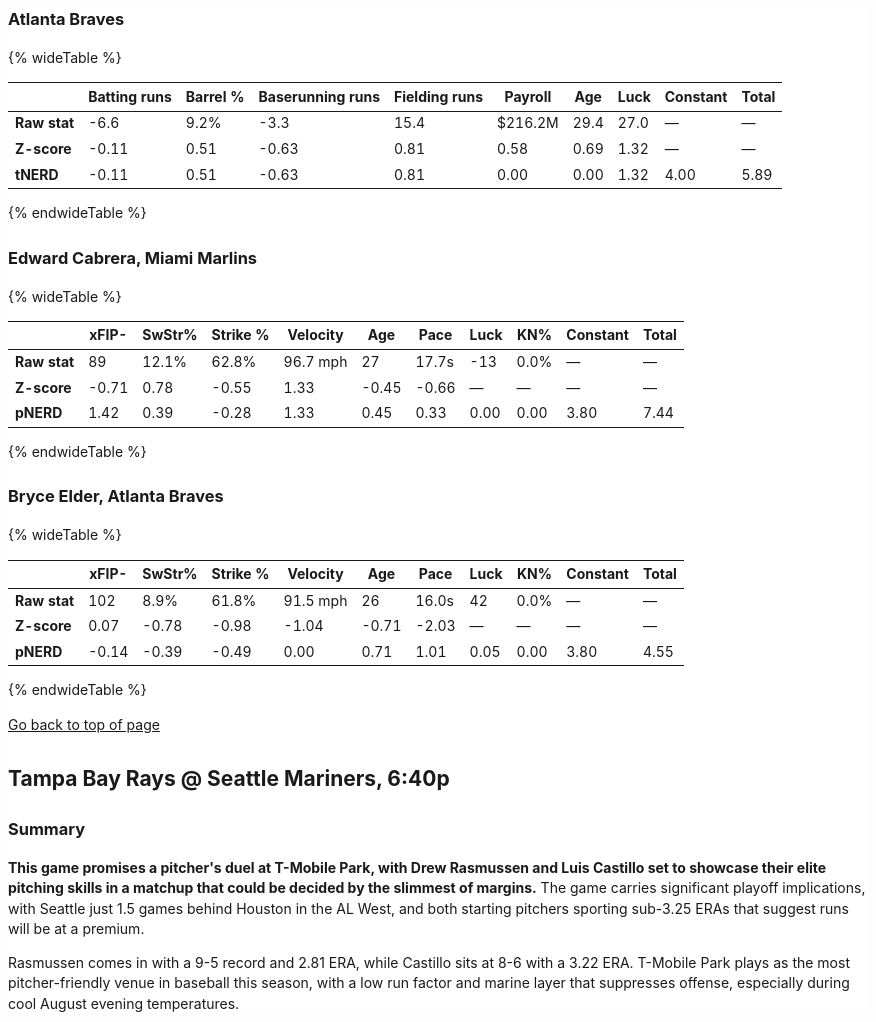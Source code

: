 ### Atlanta Braves

{% wideTable %}

|              | Batting runs | Barrel % | Baserunning runs | Fielding runs | Payroll | Age   | Luck | Constant | Total |
| ------------ | ------------ | -------- | ----------- | -------- | ------- | ----- | ---- | -------- | ----- |
| **Raw stat** | -6.6 | 9.2% | -3.3 | 15.4 | $216.2M | 29.4 | 27.0 | — | — |
| **Z-score** | -0.11 | 0.51 | -0.63 | 0.81 | 0.58 | 0.69 | 1.32 | — | — |
| **tNERD** | -0.11 | 0.51 | -0.63 | 0.81 | 0.00 | 0.00 | 1.32 | 4.00 | 5.89 |
{% endwideTable %}

### Edward Cabrera, Miami Marlins

{% wideTable %}

|              | xFIP- | SwStr% | Strike % | Velocity | Age   | Pace  | Luck | KN%  | Constant | Total |
| ------------ | ----- | ------ | -------- | -------- | ----- | ----- | ---- | ---- | -------- | ----- |
| **Raw stat** | 89 | 12.1% | 62.8% | 96.7 mph | 27 | 17.7s | -13 | 0.0% | — | — |
| **Z-score** | -0.71 | 0.78 | -0.55 | 1.33 | -0.45 | -0.66 | — | — | — | — |
| **pNERD** | 1.42 | 0.39 | -0.28 | 1.33 | 0.45 | 0.33 | 0.00 | 0.00 | 3.80 | 7.44 |
{% endwideTable %}

### Bryce Elder, Atlanta Braves

{% wideTable %}

|              | xFIP- | SwStr% | Strike % | Velocity | Age   | Pace  | Luck | KN%  | Constant | Total |
| ------------ | ----- | ------ | -------- | -------- | ----- | ----- | ---- | ---- | -------- | ----- |
| **Raw stat** | 102 | 8.9% | 61.8% | 91.5 mph | 26 | 16.0s | 42 | 0.0% | — | — |
| **Z-score** | 0.07 | -0.78 | -0.98 | -1.04 | -0.71 | -2.03 | — | — | — | — |
| **pNERD** | -0.14 | -0.39 | -0.49 | 0.00 | 0.71 | 1.01 | 0.05 | 0.00 | 3.80 | 4.55 |
{% endwideTable %}


[Go back to top of page](#)

## Tampa Bay Rays @ Seattle Mariners, 6:40p

### Summary

**This game promises a pitcher's duel at T-Mobile Park, with Drew Rasmussen and Luis Castillo set to showcase their elite pitching skills in a matchup that could be decided by the slimmest of margins.** The game carries significant playoff implications, with Seattle just 1.5 games behind Houston in the AL West, and both starting pitchers sporting sub-3.25 ERAs that suggest runs will be at a premium. 

Rasmussen comes in with a 9-5 record and 2.81 ERA, while Castillo sits at 8-6 with a 3.22 ERA. T-Mobile Park plays as the most pitcher-friendly venue in baseball this season, with a low run factor and marine layer that suppresses offense, especially during cool August evening temperatures. 
